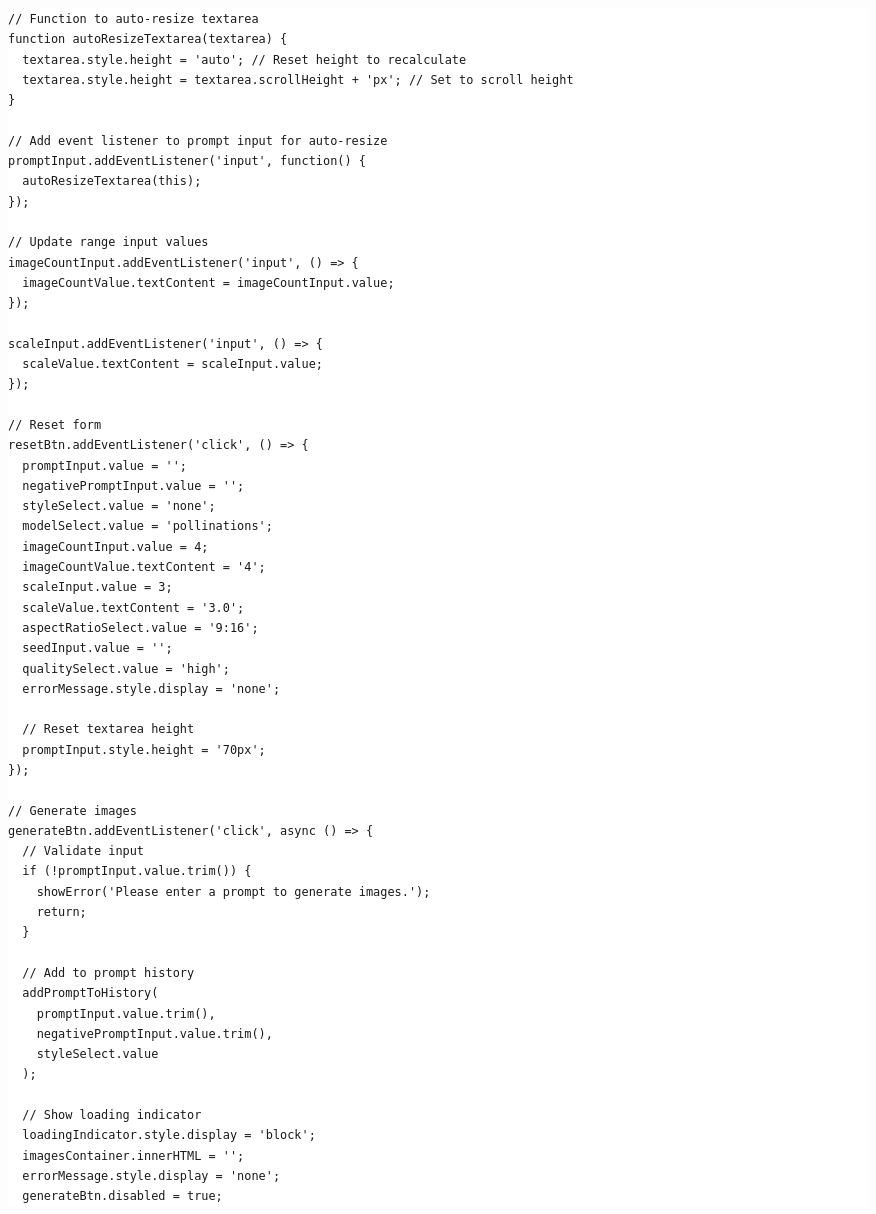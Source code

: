     // Function to auto-resize textarea
    function autoResizeTextarea(textarea) {
      textarea.style.height = 'auto'; // Reset height to recalculate
      textarea.style.height = textarea.scrollHeight + 'px'; // Set to scroll height
    }
    
    // Add event listener to prompt input for auto-resize
    promptInput.addEventListener('input', function() {
      autoResizeTextarea(this);
    });
    
    // Update range input values
    imageCountInput.addEventListener('input', () => {
      imageCountValue.textContent = imageCountInput.value;
    });
    
    scaleInput.addEventListener('input', () => {
      scaleValue.textContent = scaleInput.value;
    });
    
    // Reset form
    resetBtn.addEventListener('click', () => {
      promptInput.value = '';
      negativePromptInput.value = '';
      styleSelect.value = 'none';
      modelSelect.value = 'pollinations';
      imageCountInput.value = 4;
      imageCountValue.textContent = '4';
      scaleInput.value = 3;
      scaleValue.textContent = '3.0';
      aspectRatioSelect.value = '9:16';
      seedInput.value = '';
      qualitySelect.value = 'high';
      errorMessage.style.display = 'none';
      
      // Reset textarea height
      promptInput.style.height = '70px';
    });
    
    // Generate images
    generateBtn.addEventListener('click', async () => {
      // Validate input
      if (!promptInput.value.trim()) {
        showError('Please enter a prompt to generate images.');
        return;
      }
      
      // Add to prompt history
      addPromptToHistory(
        promptInput.value.trim(),
        negativePromptInput.value.trim(),
        styleSelect.value
      );
      
      // Show loading indicator
      loadingIndicator.style.display = 'block';
      imagesContainer.innerHTML = '';
      errorMessage.style.display = 'none';
      generateBtn.disabled = true;
      